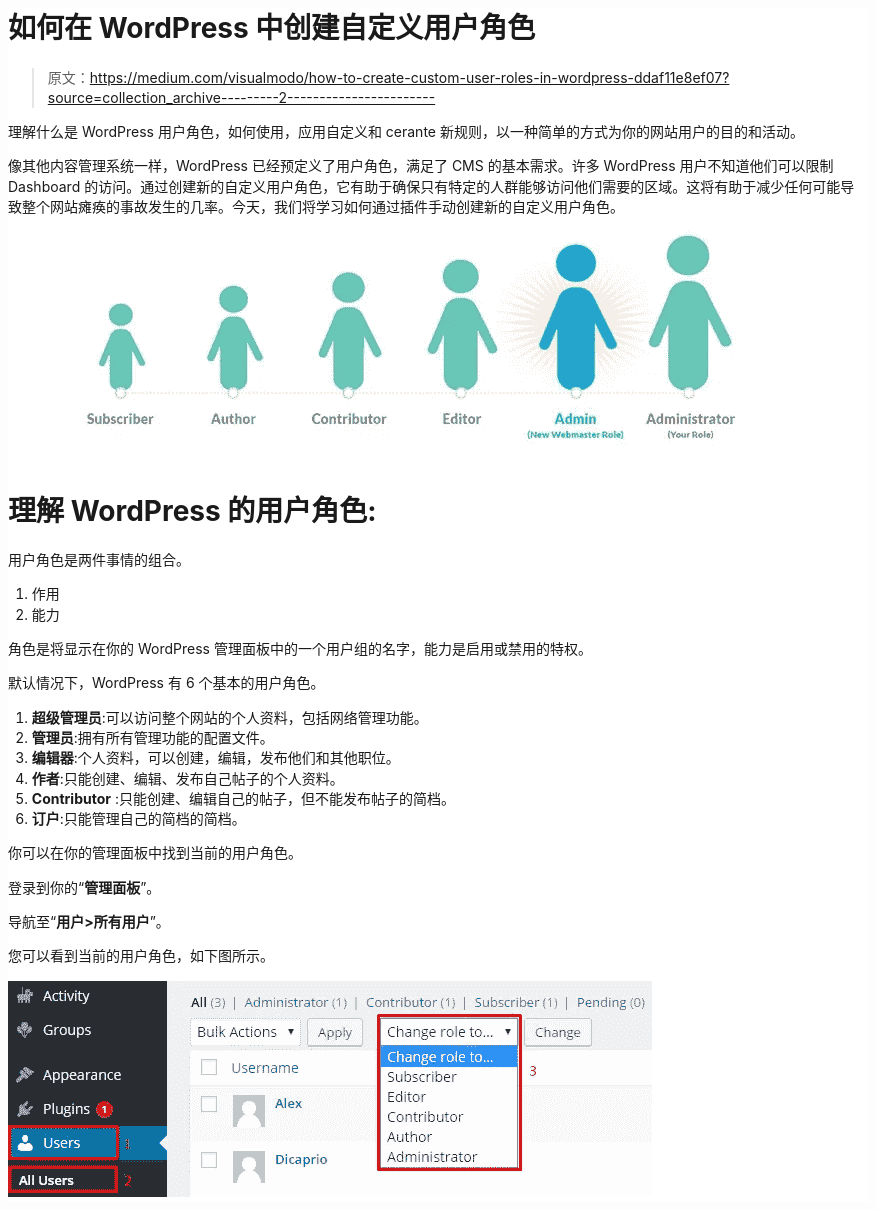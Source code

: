 # 如何在 WordPress 中创建自定义用户角色

> 原文：<https://medium.com/visualmodo/how-to-create-custom-user-roles-in-wordpress-ddaf11e8ef07?source=collection_archive---------2----------------------->

理解什么是 WordPress 用户角色，如何使用，应用自定义和 cerante 新规则，以一种简单的方式为你的网站用户的目的和活动。

像其他内容管理系统一样，WordPress 已经预定义了用户角色，满足了 CMS 的基本需求。许多 WordPress 用户不知道他们可以限制 Dashboard 的访问。通过创建新的自定义用户角色，它有助于确保只有特定的人群能够访问他们需要的区域。这将有助于减少任何可能导致整个网站瘫痪的事故发生的几率。今天，我们将学习如何通过插件手动创建新的自定义用户角色。

![](img/58f95c7c80d5f6e77d5d67092251093a.png)

# 理解 WordPress 的用户角色:

用户角色是两件事情的组合。

1.  作用
2.  能力

角色是将显示在你的 WordPress 管理面板中的一个用户组的名字，能力是启用或禁用的特权。

默认情况下，WordPress 有 6 个基本的用户角色。

1.  **超级管理员**:可以访问整个网站的个人资料，包括网络管理功能。
2.  **管理员**:拥有所有管理功能的配置文件。
3.  **编辑器**:个人资料，可以创建，编辑，发布他们和其他职位。
4.  **作者**:只能创建、编辑、发布自己帖子的个人资料。
5.  **Contributor** :只能创建、编辑自己的帖子，但不能发布帖子的简档。
6.  **订户**:只能管理自己的简档的简档。

你可以在你的管理面板中找到当前的用户角色。

登录到你的“**管理面板**”。

导航至“**用户>所有用户**”。

您可以看到当前的用户角色，如下图所示。

![](img/e6171525202b164a9150c8d1b9a3eaf5.png)
